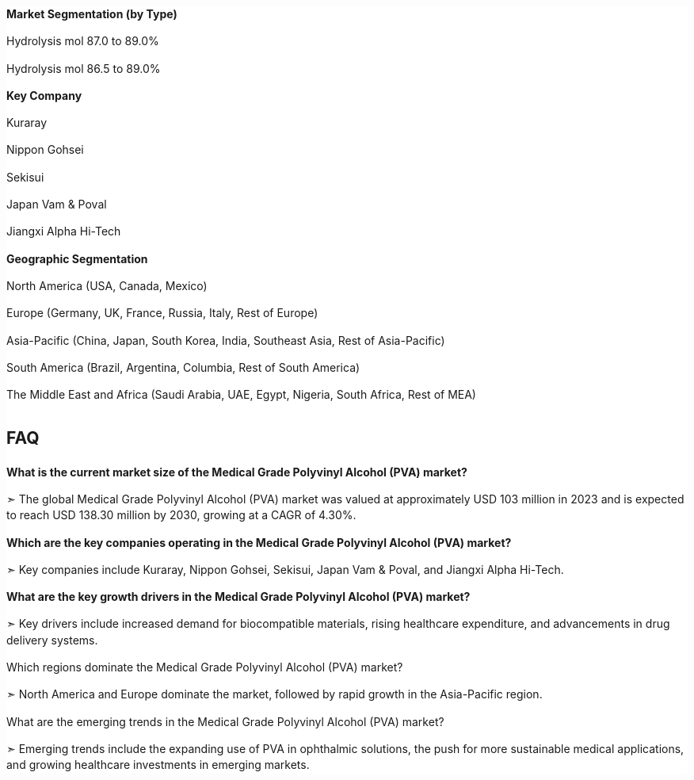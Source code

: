 **Market Segmentation (by Type)**

Hydrolysis mol 87.0 to 89.0%

Hydrolysis mol 86.5 to 89.0%

**Key Company**

Kuraray

Nippon Gohsei

Sekisui

Japan Vam & Poval

Jiangxi Alpha Hi-Tech

**Geographic Segmentation**

North America (USA, Canada, Mexico)

Europe (Germany, UK, France, Russia, Italy, Rest of Europe)

Asia-Pacific (China, Japan, South Korea, India, Southeast Asia, Rest of Asia-Pacific)

South America (Brazil, Argentina, Columbia, Rest of South America)

The Middle East and Africa (Saudi Arabia, UAE, Egypt, Nigeria, South Africa, Rest of MEA)

## FAQ 

**What is the current market size of the Medical Grade Polyvinyl Alcohol (PVA) market?**

➣ The global Medical Grade Polyvinyl Alcohol (PVA) market was valued at approximately USD 103 million in 2023 and is expected to reach USD 138.30 million by 2030, growing at a CAGR of 4.30%.

**Which are the key companies operating in the Medical Grade Polyvinyl Alcohol (PVA) market?**

➣ Key companies include Kuraray, Nippon Gohsei, Sekisui, Japan Vam & Poval, and Jiangxi Alpha Hi-Tech.

**What are the key growth drivers in the Medical Grade Polyvinyl Alcohol (PVA) market?**

➣ Key drivers include increased demand for biocompatible materials, rising healthcare expenditure, and advancements in drug delivery systems.

Which regions dominate the Medical Grade Polyvinyl Alcohol (PVA) market?

➣ North America and Europe dominate the market, followed by rapid growth in the Asia-Pacific region.

What are the emerging trends in the Medical Grade Polyvinyl Alcohol (PVA) market?

➣ Emerging trends include the expanding use of PVA in ophthalmic solutions, the push for more sustainable medical applications, and growing healthcare investments in emerging markets.
